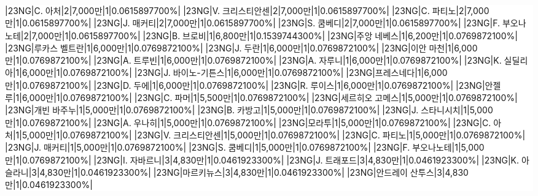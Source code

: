 |23NG|C. 아처|2|7,000만|1|0.0615897700%|
|23NG|V. 크리스티안센|2|7,000만|1|0.0615897700%|
|23NG|C. 파티노|2|7,000만|1|0.0615897700%|
|23NG|J. 매커티|2|7,000만|1|0.0615897700%|
|23NG|S. 쿰베디|2|7,000만|1|0.0615897700%|
|23NG|F. 부오나노테|2|7,000만|1|0.0615897700%|
|23NG|B. 브로비|1|6,800만|1|0.1539744300%|
|23NG|주앙 네베스|1|6,200만|1|0.0769872100%|
|23NG|루카스 벨트란|1|6,000만|1|0.0769872100%|
|23NG|J. 두란|1|6,000만|1|0.0769872100%|
|23NG|이안 마천|1|6,000만|1|0.0769872100%|
|23NG|A. 트루빈|1|6,000만|1|0.0769872100%|
|23NG|A. 자루니|1|6,000만|1|0.0769872100%|
|23NG|K. 실딜리아|1|6,000만|1|0.0769872100%|
|23NG|J. 바이노-기튼스|1|6,000만|1|0.0769872100%|
|23NG|프레스네다|1|6,000만|1|0.0769872100%|
|23NG|D. 두에|1|6,000만|1|0.0769872100%|
|23NG|R. 루이스|1|6,000만|1|0.0769872100%|
|23NG|안젤루|1|6,000만|1|0.0769872100%|
|23NG|C. 파머|1|5,500만|1|0.0769872100%|
|23NG|세르히오 고메스|1|5,000만|1|0.0769872100%|
|23NG|개빈 바주누|1|5,000만|1|0.0769872100%|
|23NG|B. 카방고|1|5,000만|1|0.0769872100%|
|23NG|J. 스타니시치|1|5,000만|1|0.0769872100%|
|23NG|A. 우나히|1|5,000만|1|0.0769872100%|
|23NG|모라투|1|5,000만|1|0.0769872100%|
|23NG|C. 아처|1|5,000만|1|0.0769872100%|
|23NG|V. 크리스티안센|1|5,000만|1|0.0769872100%|
|23NG|C. 파티노|1|5,000만|1|0.0769872100%|
|23NG|J. 매커티|1|5,000만|1|0.0769872100%|
|23NG|S. 쿰베디|1|5,000만|1|0.0769872100%|
|23NG|F. 부오나노테|1|5,000만|1|0.0769872100%|
|23NG|I. 자바르니|3|4,830만|1|0.0461923300%|
|23NG|J. 트래포드|3|4,830만|1|0.0461923300%|
|23NG|K. 아슬라니|3|4,830만|1|0.0461923300%|
|23NG|마르키뉴스|3|4,830만|1|0.0461923300%|
|23NG|안드레이 산투스|3|4,830만|1|0.0461923300%|